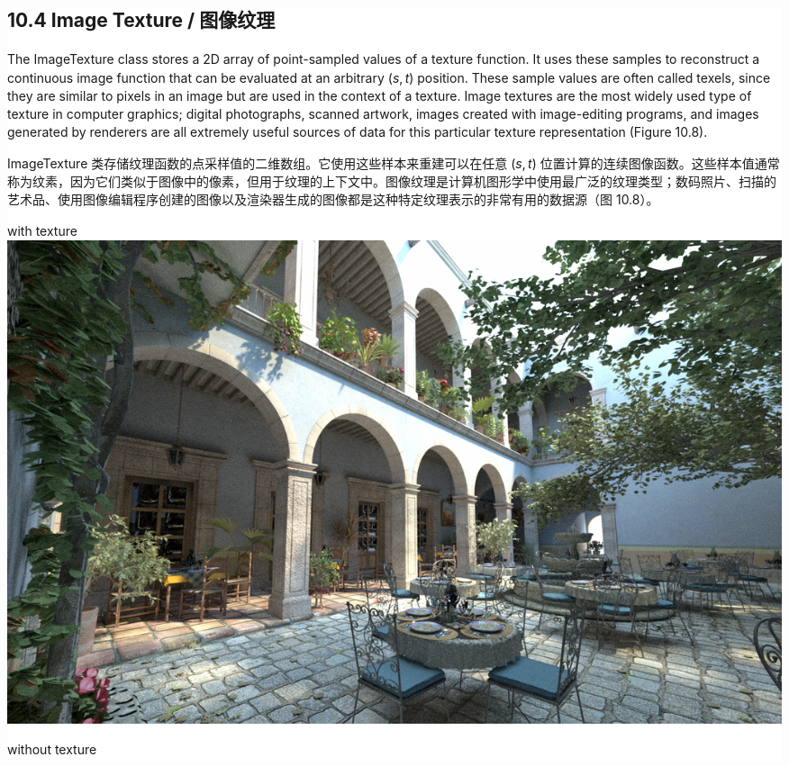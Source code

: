 ## 10.4 Image Texture / 图像纹理

The ImageTexture class stores a 2D array of point-sampled values of a texture function. It uses these samples to reconstruct a continuous image function that can be evaluated at an arbitrary $(s, t)$ position. These sample values are often called texels, since they are similar to pixels in an image but are used in the context of a texture. Image textures are the most widely used type of texture in computer graphics; digital photographs, scanned artwork, images created with image-editing programs, and images generated by renderers are all extremely useful sources of data for this particular texture representation (Figure 10.8).

ImageTexture 类存储纹理函数的点采样值的二维数组。它使用这些样本来重建可以在任意 $(s, t)$ 位置计算的连续图像函数。这些样本值通常称为纹素，因为它们类似于图像中的像素，但用于纹理的上下文中。图像纹理是计算机图形学中使用最广泛的纹理类型；数码照片、扫描的艺术品、使用图像编辑程序创建的图像以及渲染器生成的图像都是这种特定纹理表示的非常有用的数据源（图 10.8）。

with texture 
![](./10.Texture.assets/sm-tex.png)

without texture